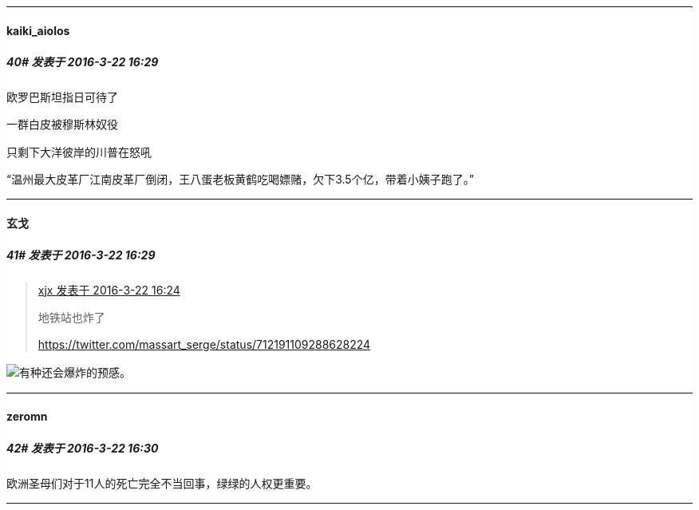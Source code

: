 





-----

####  kaiki_aiolos  
##### 40#       发表于 2016-3-22 16:29




欧罗巴斯坦指日可待了


一群白皮被穆斯林奴役


只剩下大洋彼岸的川普在怒吼


“温州最大皮革厂江南皮革厂倒闭，王八蛋老板黄鹤吃喝嫖赌，欠下3.5个亿，带着小姨子跑了。”







-----

####  玄戈  
##### 41#       发表于 2016-3-22 16:29



<blockquote><a href="httphttps://bbs.saraba1st.com/2b/forum.php?mod=redirect&amp;goto=findpost&amp;pid=31904775&amp;ptid=1227766" target="_blank">xjx 发表于 2016-3-22 16:24</a>

地铁站也炸了

https://twitter.com/massart_serge/status/712191109288628224</blockquote>
<img src="https://static.saraba1st.com/image/smiley/normal/059.gif" referrerpolicy="no-referrer">有种还会爆炸的预感。







-----

####  zeromn  
##### 42#       发表于 2016-3-22 16:30




欧洲圣母们对于11人的死亡完全不当回事，绿绿的人权更重要。







-----
